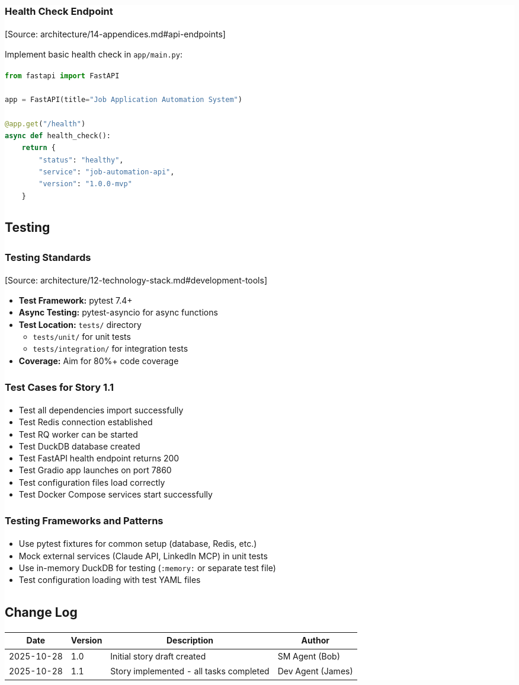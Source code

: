 ### Health Check Endpoint
[Source: architecture/14-appendices.md#api-endpoints]

Implement basic health check in `app/main.py`:
```python
from fastapi import FastAPI

app = FastAPI(title="Job Application Automation System")

@app.get("/health")
async def health_check():
    return {
        "status": "healthy",
        "service": "job-automation-api",
        "version": "1.0.0-mvp"
    }
```

## Testing

### Testing Standards
[Source: architecture/12-technology-stack.md#development-tools]

- **Test Framework:** pytest 7.4+
- **Async Testing:** pytest-asyncio for async functions
- **Test Location:** `tests/` directory
  - `tests/unit/` for unit tests
  - `tests/integration/` for integration tests
- **Coverage:** Aim for 80%+ code coverage

### Test Cases for Story 1.1
- Test all dependencies import successfully
- Test Redis connection established
- Test RQ worker can be started
- Test DuckDB database created
- Test FastAPI health endpoint returns 200
- Test Gradio app launches on port 7860
- Test configuration files load correctly
- Test Docker Compose services start successfully

### Testing Frameworks and Patterns
- Use pytest fixtures for common setup (database, Redis, etc.)
- Mock external services (Claude API, LinkedIn MCP) in unit tests
- Use in-memory DuckDB for testing (`:memory:` or separate test file)
- Test configuration loading with test YAML files

## Change Log

| Date | Version | Description | Author |
|------|---------|-------------|---------|
| 2025-10-28 | 1.0 | Initial story draft created | SM Agent (Bob) |
| 2025-10-28 | 1.1 | Story implemented - all tasks completed | Dev Agent (James) |
